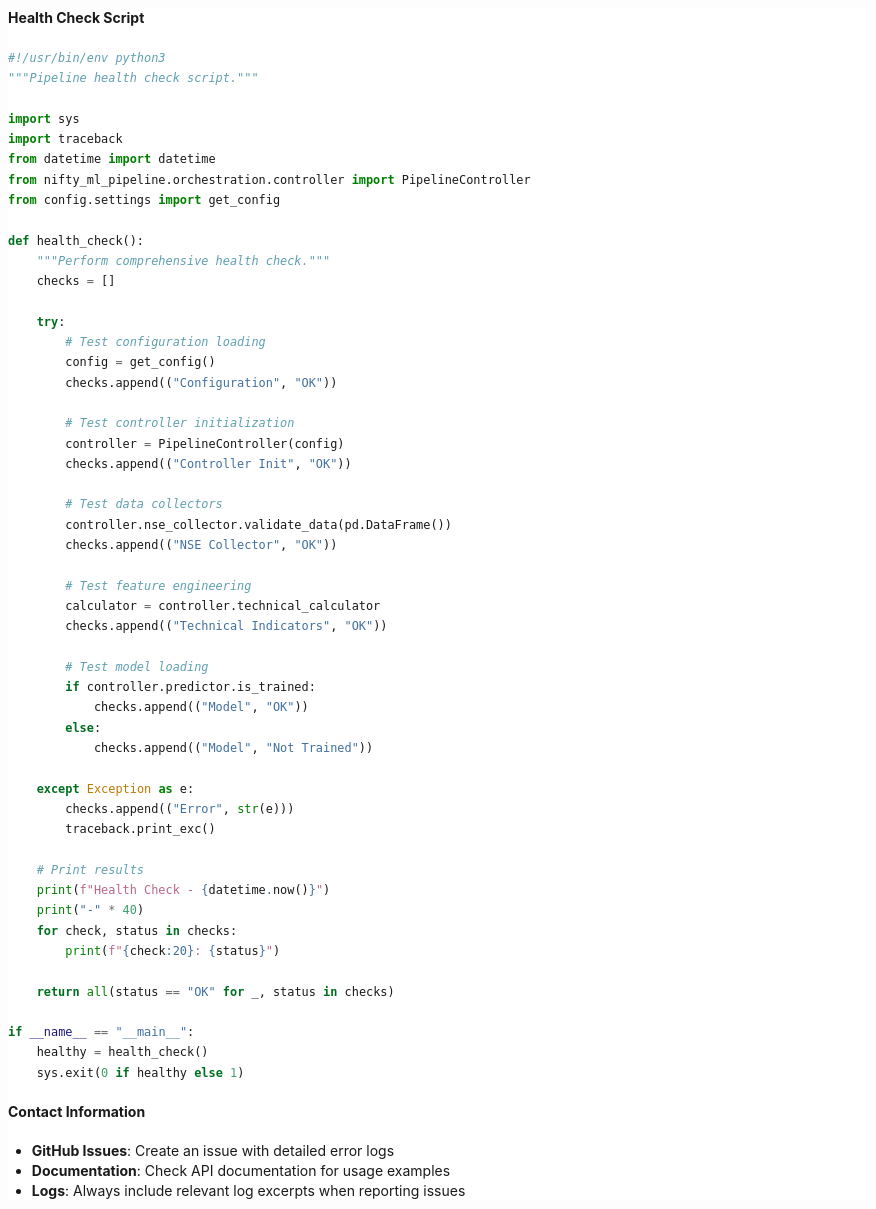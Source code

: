 #### Health Check Script
```python
#!/usr/bin/env python3
"""Pipeline health check script."""

import sys
import traceback
from datetime import datetime
from nifty_ml_pipeline.orchestration.controller import PipelineController
from config.settings import get_config

def health_check():
    """Perform comprehensive health check."""
    checks = []
    
    try:
        # Test configuration loading
        config = get_config()
        checks.append(("Configuration", "OK"))
        
        # Test controller initialization
        controller = PipelineController(config)
        checks.append(("Controller Init", "OK"))
        
        # Test data collectors
        controller.nse_collector.validate_data(pd.DataFrame())
        checks.append(("NSE Collector", "OK"))
        
        # Test feature engineering
        calculator = controller.technical_calculator
        checks.append(("Technical Indicators", "OK"))
        
        # Test model loading
        if controller.predictor.is_trained:
            checks.append(("Model", "OK"))
        else:
            checks.append(("Model", "Not Trained"))
            
    except Exception as e:
        checks.append(("Error", str(e)))
        traceback.print_exc()
    
    # Print results
    print(f"Health Check - {datetime.now()}")
    print("-" * 40)
    for check, status in checks:
        print(f"{check:20}: {status}")
    
    return all(status == "OK" for _, status in checks)

if __name__ == "__main__":
    healthy = health_check()
    sys.exit(0 if healthy else 1)
```

#### Contact Information
- **GitHub Issues**: Create an issue with detailed error logs
- **Documentation**: Check API documentation for usage examples
- **Logs**: Always include relevant log excerpts when reporting issues